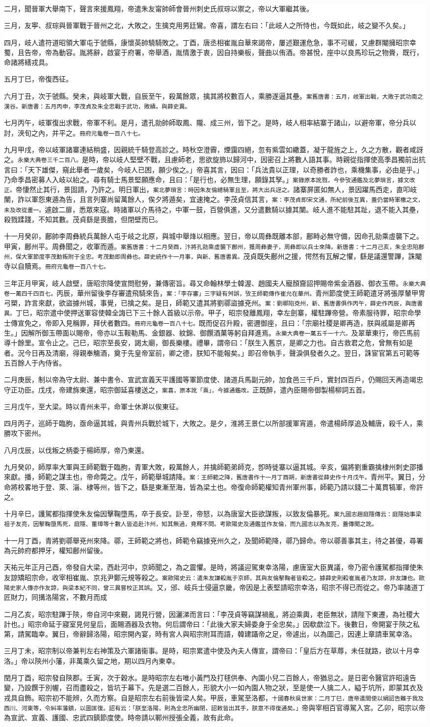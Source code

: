 二月，聞晉軍大舉南下，聲言來援鳳翔，帝遣朱友甯帥師會晉州刺史氏叔琮以禦之，帝以大軍繼其後。

三月，友寕、叔琮與晉軍戰于晉州之北，大敗之，生擒克用男廷鸞。帝喜，謂左右曰：「此岐人之所恃也，今既如此，岐之變不久矣。」

四月，岐人遣符道昭領大軍屯于虢縣，康懷英帥驍騎敗之。丁酉，唐丞相崔胤自華來謁帝，屢述艱運危急，事不可緩，又慮群閹擁昭宗幸蜀，且告帝，帝為動容。胤將辭，啟宴于府署，帝舉酒，胤情激于衷，因自持樂板，聲曲以侑酒。帝甚悅，座中以良馬珍玩之物賫，既行，命諸將繕戎具。

五月丁巳，帝復西征。

六月丁丑，次于虢縣。癸未，與岐軍大戰，自辰至午，殺萬餘眾，擒其將校數百人，乘勝遂逼其壘。`案舊唐書：五月，岐軍出戰，大敗于武功南之漢谷。新唐書：五月丙申，李茂貞及朱全忠戰于武功，敗績。與薛史異。`

七月丙午，岐軍復出求戰，帝軍不利。是月，遣孔勍帥師取鳳、隴、成三州，皆下之。是時，岐人相率結寨于諸山，以避帝軍，帝分兵以討，浹旬之內，并平之。`冊府元龜卷一百八十七。`

九月甲戌，帝以岐軍諸寨連結稍盛，因親統千騎登高診之。時秋空澄霽，煙靄四絕，忽有紫雲如繖蓋，凝于龍旌之上，久之方散，觀者咸訝之。`永樂大典卷三千二百八。`是時，帝以岐人堅壁不戰，且慮師老，思欲旋斾以歸河中，因密召上將數人語其事。時親從指揮使高季昌獨前出抗言曰：「天下雄傑，窺此舉者一歲矣，今岐人已困，願少俟之。」帝喜其言，因曰：「兵法貴以正理，以奇勝者詐也，乘機集事，必由是乎。」乃命季昌密募人入岐以紿之。尋有騎士馬景堅願應命，且曰：「是行也，必無生理，願錄其孥。」`案錄原本訛戮，今參攷通鑑及北夢瑣言，據文改正。`帝悽然止其行，景固請，乃許之。明日軍出，`案北夢瑣言：時因朱友倫總騎軍且至，將大出兵迓之。`諸寨屏匿如無人，景因躍馬西走，直叩岐闉，詐以軍怨東遁為告，且言列寨尚留萬餘人，俟夕將遁矣，宜速掩之。李茂貞信其言，`案：李茂貞即宋文通，所紀前後互異，蓋仍當時軍檄之文，未及改從畫一。`遽啟二扉，悉眾來寇。時諸軍以介馬待之，中軍一鼓，百營俱進，又分遣數騎以據其闉。岐人進不能駐其趾，退不能入其壘，殺戮蹂踐，不知其數。茂貞繇是喪膽，但閉壁而已。

十一月癸卯，鄜帥李周彝統兵萬餘人屯于岐之北原，與城中舉烽以相應。翌日，帝以周彝既離本部，鄜畤必無守備，因命孔勍乘虛襲下之。甲寅，鄜州平。周彝聞之，收軍而遁。`案舊唐書：十二月癸酉，汴將孔勍乘虛襲下鄜州，獲周彝妻子，周彝即以兵士來降。新唐書：十二月己亥，朱全忠陷鄜州，保大軍節度李茂勳叛附于全忠。考茂勳即周彝也。薛史統作十一月事，與新、舊唐書異。`茂貞既失鄜州之援，愕然有瓦解之懼，繇是議還警蹕，誅閹寺以自贖焉。`冊府元龜卷一百八十七。`

三年正月甲寅，岐人啟壁，唐昭宗降使宣問慰勞，兼傳密旨。尋又命翰林學士韓渥、趙國夫人寵顏齎詔押賜帝紫金酒器、御衣玉帶。`永樂大典卷一萬四千四百七。`丙辰，華州留後李存審遣飛騎來告，`案：「李存審」三字疑有舛誤，攷王師範傳作崔允在華州。`青州節度使王師範遣牙將張厚輦甲冑弓槊，詐言來獻，欲盜據州城，事覺，已擒之矣。是日，師範又遣其將劉鄩盜據兗州。`案：劉鄩陷兗州，新、舊唐書俱作丙午，薛史作丙辰，與唐書異。`丁巳，昭宗遣中使押送軍容使韓全誨已下三十餘人首級以示帝。甲子，昭宗發離鳳翔，幸左劍寨，權駐蹕帝營。帝素服待罪，昭宗命學士傳宣免之，帝即入見稱罪，拜伏者數四。`冊府元龜卷一百八十七。`既而促召升殿，密邇御座，且曰：「宗廟社稷是卿再造，朕與戚屬是卿再生。」因解所御玉帶面以賜帝，帝亦以玉鞍勒馬、金銀器、紋錦、御饌酒菓等躬自拜進焉。`永樂大典卷一萬五千一十六。`及翠華東行，帝匹馬前導十餘里。宣令止之。己巳，昭宗至長安，謁太廟，御長樂樓。禮畢，謂帝曰：「朕生入舊京，是卿之力也。自古救君之危，曾無有如是者。況今日再及清廟，得親奉觴酒，奠于先皇帝室前，卿之德，朕知不能報矣。」即召帝執手，聲淚俱發者久之。翌日，誅宦官第五可範等五百餘人于內侍省。

二月庚辰，制以帝為守太尉、兼中書令、宣武宣義天平護國等軍節度使、諸道兵馬副元帥，加食邑三千戶，實封四百戶，仍賜回天再造竭忠守正功臣。戊戌，帝建旆東還，昭宗御延喜樓送之，`案喜，原本訛「熹」，今據通鑑改。`正既醉，遣內臣賜帝御製楊柳詞五首。

三月戊午，至大梁。時以青州未平，命軍士休澣以俟東征。

四月丙子，巡師于臨朐，亟命逼其城，與青州兵戰於城下，大敗之。是夕，淮將王景仁以所部援軍宵遁，帝遣楊師厚追及輔唐，殺千人，乘勝攻下密州。

八月戊辰，以伐叛之柄委于楊師厚，帝乃東還。

九月癸卯，師厚率大軍與王師範戰于臨朐，青軍大敗，殺萬餘人，并擒師範弟師克，卽時徙寨以逼其城。辛亥，偏將劉重霸擒棣州刺史邵播來獻。播，師範之謀主也，帝命斃之。戊午，師範舉城請降。`案：王師範之降，舊唐書作十一月丁酉朔，新唐書從薛史作十月戊午。`青州平。翼日，分命將校畧地于登、萊、淄、棣等州，皆下之，繇是東漸至海，皆為梁土也。帝復命師範權知青州軍州事，師範乃請以錢二十萬貫犒軍，帝許之。

十月辛巳，護駕都指揮使朱友倫因擊鞠墮馬，卒于長安。訃至，帝怒，以為唐室大臣欲謀叛，以致友倫暴死。`案九國志趙庭隱傳云：庭隱始事梁祖子友亮，因擊鞠墮馬死，庭隱、董璋等十數人皆追赴汴州，知其無過，竟釋不問。考歐陽史及通鑑並作友倫，而九國志以為友亮，蓋傳聞之訛。`

十一月丁酉，青將劉鄩舉兗州來降。鄩，王師範之將也，師範令竊據兗州久之，及聞師範降，鄩乃歸命。帝以鄩善事其主，待之甚優，尋署為元帥府都押牙，權知鄜州留後。

天祐元年正月己酉，帝發自大梁，西赴河中，京師聞之，為之震懼。是時，將議迎駕東幸洛陽，慮唐室大臣異議，帝乃密令護駕都指揮使朱友諒矯昭宗命，收宰相崔胤、京兆尹鄭元規等殺之。`案歐陽史云：遣朱友謙殺胤于京師，其與友倫擊鞠者皆殺之。據薛史則殺崔胤者乃友諒，非友謙也。歐陽史家人傳亦作友諒，與梁本紀不同，曾三異嘗校正其誤`。又，邠、岐兵士侵逼京畿，帝因是上表堅請昭宗幸洛，昭宗不得已而從之。帝乃率諸道丁匠財力，同搆洛陽宮，不數月而成

二月乙亥，昭宗駐蹕于陝，帝自河中來覲，謁見行營，因灑涕而言曰：「李茂貞等竊謀禍亂，將迫乘輿，老臣無狀，請陛下東遷，為社稷大計也。」昭宗命延于寢室見何皇后，面賜酒器及衣物。何后謂帝曰：「此後大家夫婦委身于全忠矣。」因欷歔泣下。後數日，帝開宴于陝之私第，請駕臨幸。翼日，帝辭歸洛陽，昭宗開內宴，時有宮人與昭宗附耳而語，韓建躡帝之足，帝遽出，以為圖己，因連上章請車駕幸洛。

三月丁未，昭宗制以帝兼判左右神策及六軍諸衞事。是時，昭宗累遣中使及內夫人傳宣，謂帝曰：「皇后方在草蓐，未任就路，欲以十月幸洛。」帝以陝州小藩，非萬乘久留之地，期以四月內東幸。

閏月丁酉，昭宗發自陝郡。壬寅，次于穀水。是時昭宗左右唯小黃門及打毬供奉、內園小兒二百餘人，帝猶忌之。是日密令醫官許昭遠告變，乃設饌于別幄，召而盡殺之，皆坑于幕下。先是選二百餘人，形貌大小一如內園人物之狀，至是使一人擒二人，縊于坑所，即蒙其衣及戎具自飾。昭宗初不能辨，久而方察。自是昭宗左右前後皆梁人矣。甲辰，車駕至洛都，`十國春秋吳世家：二月丁巳，唐帝遣間使以絹詔告難于我及西川、河東等，令糾率藩鎮，以圖匡復。詔有云：「朕至洛陽，則為全忠所幽閉，詔敕皆出其手，朕意不得復通矣。」`帝與宰相百官導駕入宮。乙卯，昭宗以帝為宣武、宣義、護國、忠武四鎮節度使。時帝請以鄆州授張全義，故有此命。

